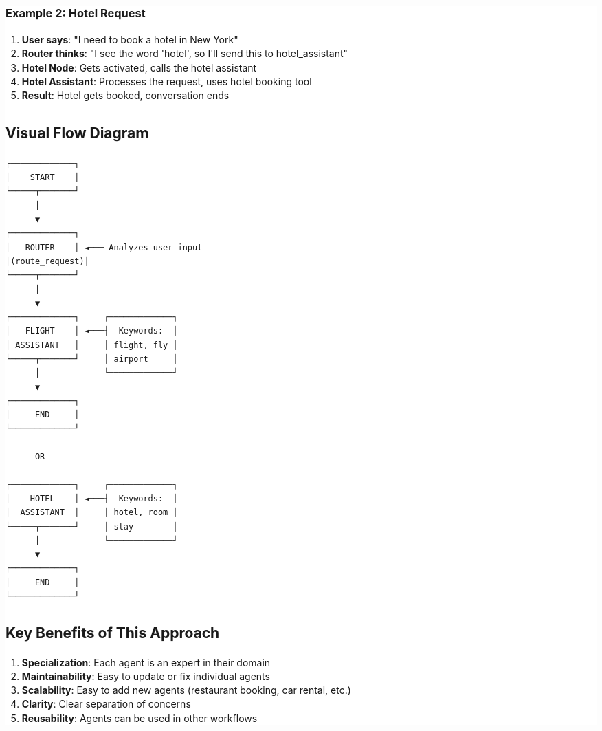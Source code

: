 ### Example 2: Hotel Request

1. **User says**: "I need to book a hotel in New York"
2. **Router thinks**: "I see the word 'hotel', so I'll send this to hotel_assistant"
3. **Hotel Node**: Gets activated, calls the hotel assistant  
4. **Hotel Assistant**: Processes the request, uses hotel booking tool
5. **Result**: Hotel gets booked, conversation ends

## Visual Flow Diagram

```
┌─────────────┐
│    START    │
└─────┬───────┘
      │
      ▼
┌─────────────┐
│   ROUTER    │ ◄─── Analyzes user input
│(route_request)│
└─────┬───────┘
      │
      ▼
┌─────────────┐     ┌─────────────┐
│   FLIGHT    │ ◄───┤  Keywords:  │
│ ASSISTANT   │     │ flight, fly │
└─────┬───────┘     │ airport     │
      │             └─────────────┘
      ▼
┌─────────────┐
│     END     │
└─────────────┘

      OR

┌─────────────┐     ┌─────────────┐
│    HOTEL    │ ◄───┤  Keywords:  │
│  ASSISTANT  │     │ hotel, room │
└─────┬───────┘     │ stay        │
      │             └─────────────┘
      ▼
┌─────────────┐
│     END     │
└─────────────┘
```

## Key Benefits of This Approach

1. **Specialization**: Each agent is an expert in their domain
2. **Maintainability**: Easy to update or fix individual agents
3. **Scalability**: Easy to add new agents (restaurant booking, car rental, etc.)
4. **Clarity**: Clear separation of concerns
5. **Reusability**: Agents can be used in other workflows
